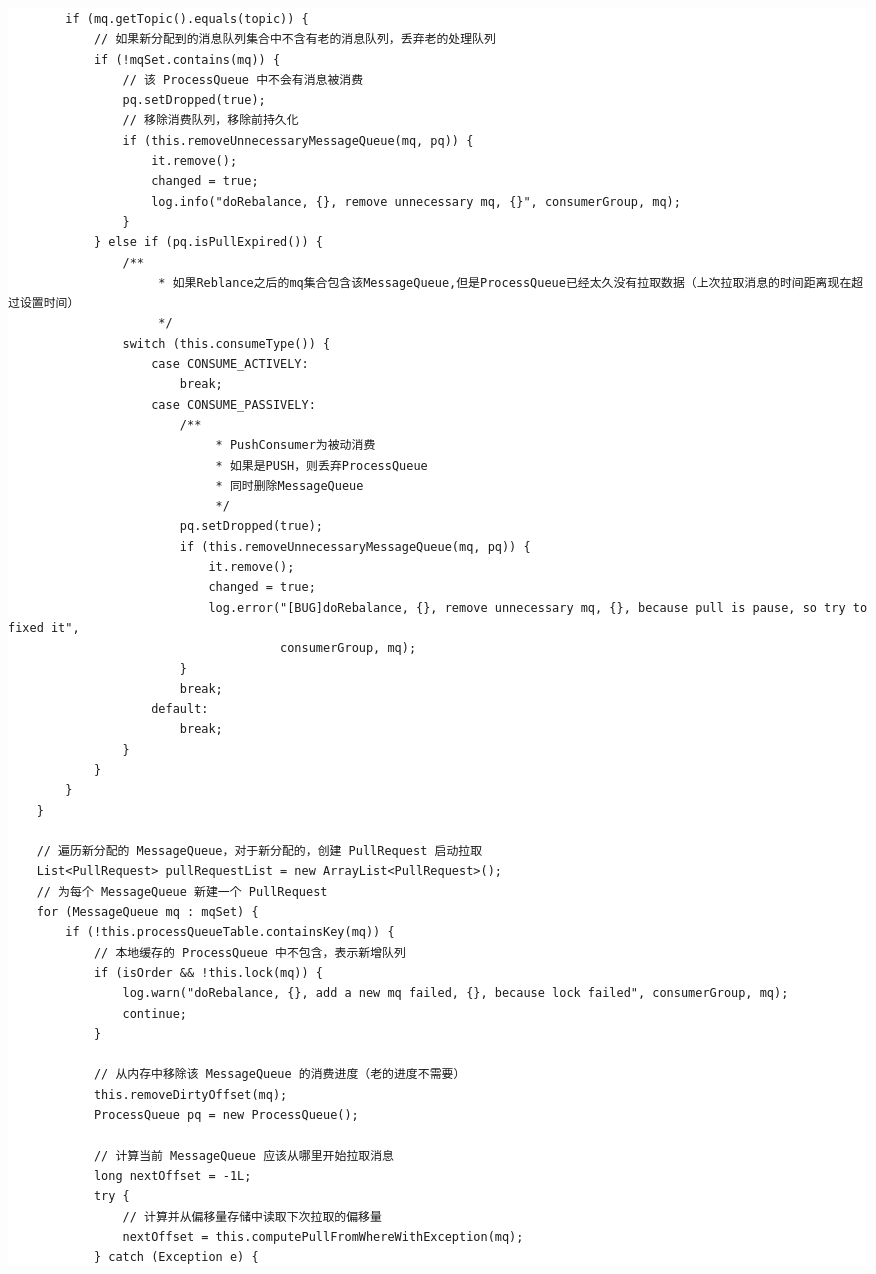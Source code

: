   ```
          if (mq.getTopic().equals(topic)) {
              // 如果新分配到的消息队列集合中不含有老的消息队列，丢弃老的处理队列
              if (!mqSet.contains(mq)) {
                  // 该 ProcessQueue 中不会有消息被消费
                  pq.setDropped(true);
                  // 移除消费队列，移除前持久化
                  if (this.removeUnnecessaryMessageQueue(mq, pq)) {
                      it.remove();
                      changed = true;
                      log.info("doRebalance, {}, remove unnecessary mq, {}", consumerGroup, mq);
                  }
              } else if (pq.isPullExpired()) {
                  /**
                       * 如果Reblance之后的mq集合包含该MessageQueue,但是ProcessQueue已经太久没有拉取数据（上次拉取消息的时间距离现在超过设置时间）
                       */
                  switch (this.consumeType()) {
                      case CONSUME_ACTIVELY:
                          break;
                      case CONSUME_PASSIVELY:
                          /**
                               * PushConsumer为被动消费
                               * 如果是PUSH，则丢弃ProcessQueue
                               * 同时删除MessageQueue
                               */
                          pq.setDropped(true);
                          if (this.removeUnnecessaryMessageQueue(mq, pq)) {
                              it.remove();
                              changed = true;
                              log.error("[BUG]doRebalance, {}, remove unnecessary mq, {}, because pull is pause, so try to fixed it",
                                        consumerGroup, mq);
                          }
                          break;
                      default:
                          break;
                  }
              }
          }
      }
  
      // 遍历新分配的 MessageQueue，对于新分配的，创建 PullRequest 启动拉取
      List<PullRequest> pullRequestList = new ArrayList<PullRequest>();
      // 为每个 MessageQueue 新建一个 PullRequest
      for (MessageQueue mq : mqSet) {
          if (!this.processQueueTable.containsKey(mq)) {
              // 本地缓存的 ProcessQueue 中不包含，表示新增队列
              if (isOrder && !this.lock(mq)) {
                  log.warn("doRebalance, {}, add a new mq failed, {}, because lock failed", consumerGroup, mq);
                  continue;
              }
  
              // 从内存中移除该 MessageQueue 的消费进度（老的进度不需要）
              this.removeDirtyOffset(mq);
              ProcessQueue pq = new ProcessQueue();
  
              // 计算当前 MessageQueue 应该从哪里开始拉取消息
              long nextOffset = -1L;
              try {
                  // 计算并从偏移量存储中读取下次拉取的偏移量
                  nextOffset = this.computePullFromWhereWithException(mq);
              } catch (Exception e) {
  ```